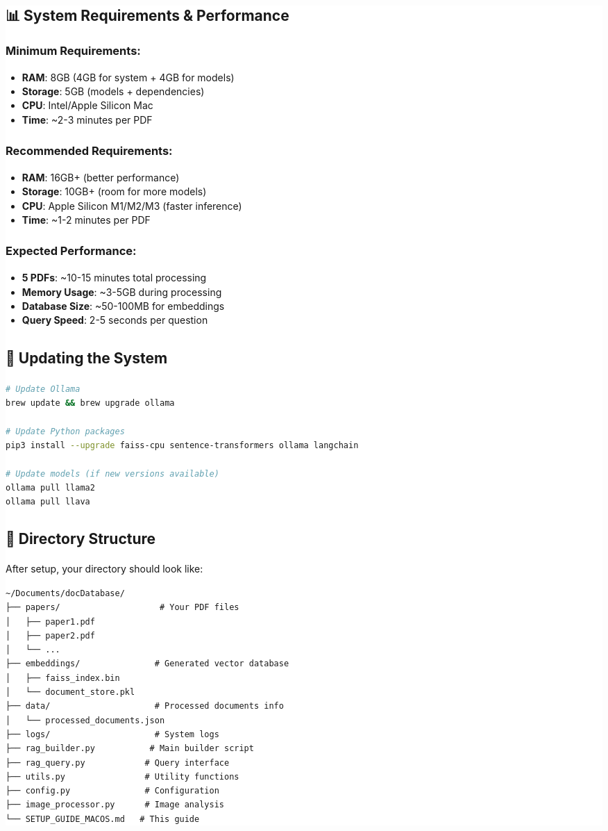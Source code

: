 ## 📊 System Requirements & Performance

### Minimum Requirements:
- **RAM**: 8GB (4GB for system + 4GB for models)
- **Storage**: 5GB (models + dependencies)
- **CPU**: Intel/Apple Silicon Mac
- **Time**: ~2-3 minutes per PDF

### Recommended Requirements:
- **RAM**: 16GB+ (better performance)
- **Storage**: 10GB+ (room for more models)
- **CPU**: Apple Silicon M1/M2/M3 (faster inference)
- **Time**: ~1-2 minutes per PDF

### Expected Performance:
- **5 PDFs**: ~10-15 minutes total processing
- **Memory Usage**: ~3-5GB during processing
- **Database Size**: ~50-100MB for embeddings
- **Query Speed**: 2-5 seconds per question

## 🔄 Updating the System

```bash
# Update Ollama
brew update && brew upgrade ollama

# Update Python packages
pip3 install --upgrade faiss-cpu sentence-transformers ollama langchain

# Update models (if new versions available)
ollama pull llama2
ollama pull llava
```

## 📁 Directory Structure

After setup, your directory should look like:

```
~/Documents/docDatabase/
├── papers/                    # Your PDF files
│   ├── paper1.pdf
│   ├── paper2.pdf
│   └── ...
├── embeddings/               # Generated vector database
│   ├── faiss_index.bin
│   └── document_store.pkl
├── data/                     # Processed documents info
│   └── processed_documents.json
├── logs/                     # System logs
├── rag_builder.py           # Main builder script
├── rag_query.py            # Query interface
├── utils.py                # Utility functions
├── config.py               # Configuration
├── image_processor.py      # Image analysis
└── SETUP_GUIDE_MACOS.md   # This guide
```
